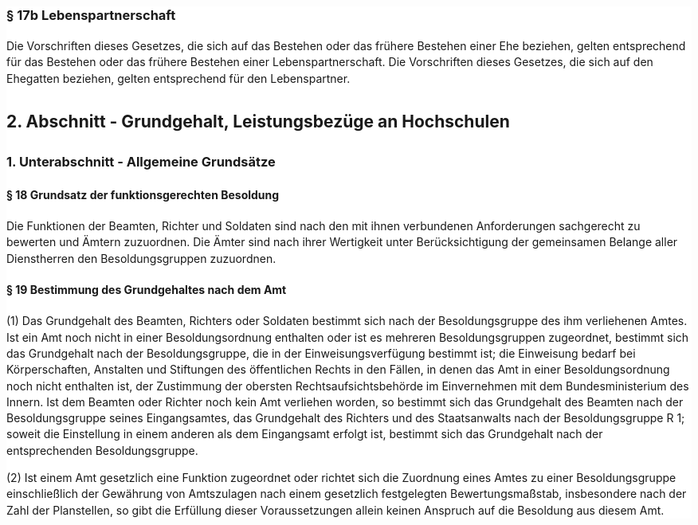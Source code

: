 
### § 17b Lebenspartnerschaft

Die Vorschriften dieses Gesetzes, die sich auf das Bestehen oder das
frühere Bestehen einer Ehe beziehen, gelten entsprechend für das
Bestehen oder das frühere Bestehen einer Lebenspartnerschaft. Die
Vorschriften dieses Gesetzes, die sich auf den Ehegatten beziehen,
gelten entsprechend für den Lebenspartner.


## 2. Abschnitt - Grundgehalt, Leistungsbezüge an Hochschulen



### 1. Unterabschnitt - Allgemeine Grundsätze



#### § 18 Grundsatz der funktionsgerechten Besoldung

Die Funktionen der Beamten, Richter und Soldaten sind nach den mit
ihnen verbundenen Anforderungen sachgerecht zu bewerten und Ämtern
zuzuordnen. Die Ämter sind nach ihrer Wertigkeit unter
Berücksichtigung der gemeinsamen Belange aller Dienstherren den
Besoldungsgruppen zuzuordnen.


#### § 19 Bestimmung des Grundgehaltes nach dem Amt

(1) Das Grundgehalt des Beamten, Richters oder Soldaten bestimmt sich
nach der Besoldungsgruppe des ihm verliehenen Amtes. Ist ein Amt noch
nicht in einer Besoldungsordnung enthalten oder ist es mehreren
Besoldungsgruppen zugeordnet, bestimmt sich das Grundgehalt nach der
Besoldungsgruppe, die in der Einweisungsverfügung bestimmt ist; die
Einweisung bedarf bei Körperschaften, Anstalten und Stiftungen des
öffentlichen Rechts in den Fällen, in denen das Amt in einer
Besoldungsordnung noch nicht enthalten ist, der Zustimmung der
obersten Rechtsaufsichtsbehörde im Einvernehmen mit dem
Bundesministerium des Innern. Ist dem Beamten oder Richter noch kein
Amt verliehen worden, so bestimmt sich das Grundgehalt des Beamten
nach der Besoldungsgruppe seines Eingangsamtes, das Grundgehalt des
Richters und des Staatsanwalts nach der Besoldungsgruppe R 1; soweit
die Einstellung in einem anderen als dem Eingangsamt erfolgt ist,
bestimmt sich das Grundgehalt nach der entsprechenden
Besoldungsgruppe.

(2) Ist einem Amt gesetzlich eine Funktion zugeordnet oder richtet
sich die Zuordnung eines Amtes zu einer Besoldungsgruppe
einschließlich der Gewährung von Amtszulagen nach einem gesetzlich
festgelegten Bewertungsmaßstab, insbesondere nach der Zahl der
Planstellen, so gibt die Erfüllung dieser Voraussetzungen allein
keinen Anspruch auf die Besoldung aus diesem Amt.


